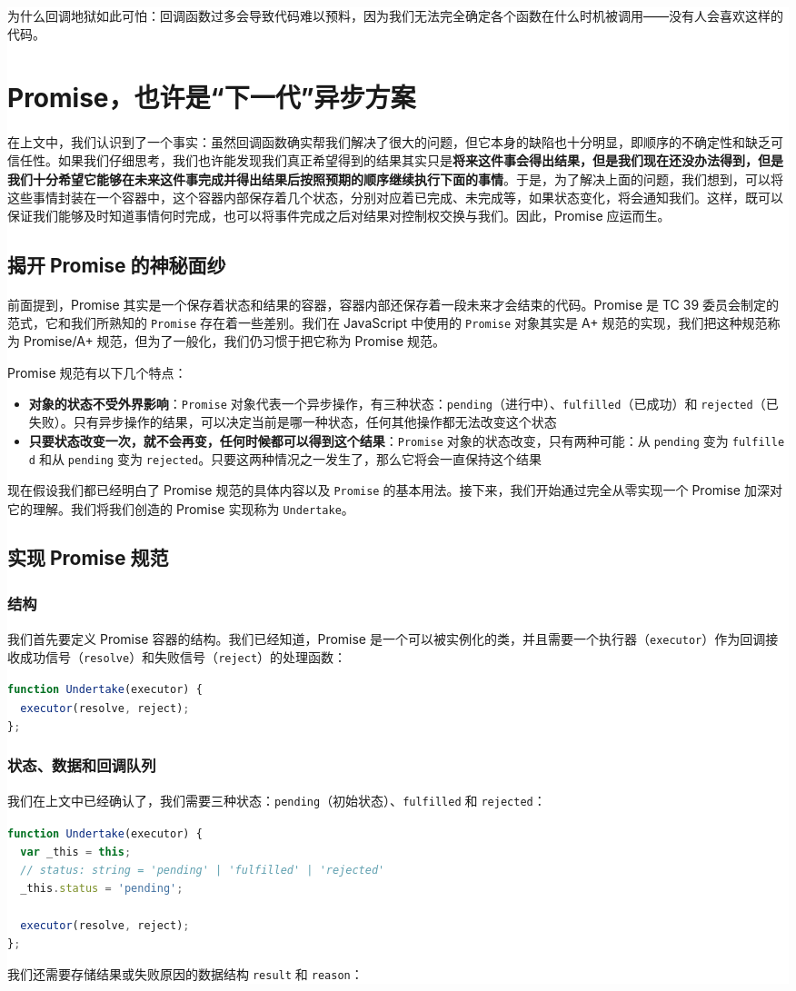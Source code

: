 为什么回调地狱如此可怕：回调函数过多会导致代码难以预料，因为我们无法完全确定各个函数在什么时机被调用——没有人会喜欢这样的代码。

# Promise，也许是“下一代”异步方案

在上文中，我们认识到了一个事实：虽然回调函数确实帮我们解决了很大的问题，但它本身的缺陷也十分明显，即顺序的不确定性和缺乏可信任性。如果我们仔细思考，我们也许能发现我们真正希望得到的结果其实只是**将来这件事会得出结果，但是我们现在还没办法得到，但是我们十分希望它能够在未来这件事完成并得出结果后按照预期的顺序继续执行下面的事情**。于是，为了解决上面的问题，我们想到，可以将这些事情封装在一个容器中，这个容器内部保存着几个状态，分别对应着已完成、未完成等，如果状态变化，将会通知我们。这样，既可以保证我们能够及时知道事情何时完成，也可以将事件完成之后对结果对控制权交换与我们。因此，Promise 应运而生。

## 揭开 Promise 的神秘面纱

前面提到，Promise 其实是一个保存着状态和结果的容器，容器内部还保存着一段未来才会结束的代码。Promise 是 TC 39 委员会制定的范式，它和我们所熟知的 `Promise` 存在着一些差别。我们在 JavaScript 中使用的 `Promise` 对象其实是 A+ 规范的实现，我们把这种规范称为 Promise/A+ 规范，但为了一般化，我们仍习惯于把它称为 Promise 规范。

Promise 规范有以下几个特点：

- **对象的状态不受外界影响**：`Promise` 对象代表一个异步操作，有三种状态：`pending`（进行中）、`fulfilled`（已成功）和 `rejected`（已失败）。只有异步操作的结果，可以决定当前是哪一种状态，任何其他操作都无法改变这个状态
- **只要状态改变一次，就不会再变，任何时候都可以得到这个结果**：`Promise` 对象的状态改变，只有两种可能：从 `pending` 变为 `fulfilled` 和从 `pending` 变为 `rejected`。只要这两种情况之一发生了，那么它将会一直保持这个结果

现在假设我们都已经明白了 Promise 规范的具体内容以及 `Promise` 的基本用法。接下来，我们开始通过完全从零实现一个 Promise 加深对它的理解。我们将我们创造的 Promise 实现称为 `Undertake`。

## 实现 Promise 规范

### 结构

我们首先要定义 Promise 容器的结构。我们已经知道，Promise 是一个可以被实例化的类，并且需要一个执行器（`executor`）作为回调接收成功信号（`resolve`）和失败信号（`reject`）的处理函数：

```javascript
function Undertake(executor) {
  executor(resolve, reject);
};
```

### 状态、数据和回调队列

我们在上文中已经确认了，我们需要三种状态：`pending`（初始状态）、`fulfilled` 和 `rejected`：

```javascript
function Undertake(executor) {
  var _this = this;
  // status: string = 'pending' | 'fulfilled' | 'rejected'
  _this.status = 'pending';
  
  executor(resolve, reject);
};
```

我们还需要存储结果或失败原因的数据结构 `result` 和 `reason`：

